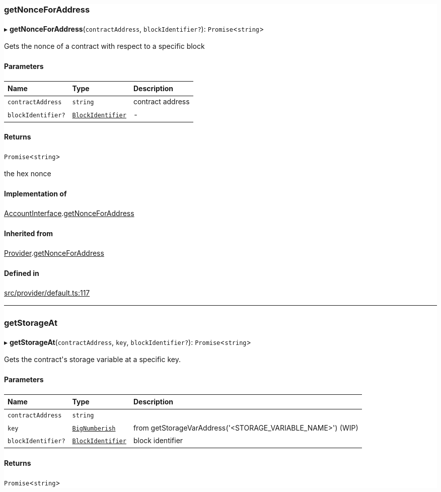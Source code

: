 
### getNonceForAddress

▸ **getNonceForAddress**(`contractAddress`, `blockIdentifier?`): `Promise`<`string`\>

Gets the nonce of a contract with respect to a specific block

#### Parameters

| Name               | Type                                                        | Description      |
| :----------------- | :---------------------------------------------------------- | :--------------- |
| `contractAddress`  | `string`                                                    | contract address |
| `blockIdentifier?` | [`BlockIdentifier`](../namespaces/types.md#blockidentifier) | -                |

#### Returns

`Promise`<`string`\>

the hex nonce

#### Implementation of

[AccountInterface](AccountInterface.md).[getNonceForAddress](AccountInterface.md#getnonceforaddress)

#### Inherited from

[Provider](Provider.md).[getNonceForAddress](Provider.md#getnonceforaddress)

#### Defined in

[src/provider/default.ts:117](https://github.com/0xs34n/starknet.js/blob/develop/src/provider/default.ts#L117)

---

### getStorageAt

▸ **getStorageAt**(`contractAddress`, `key`, `blockIdentifier?`): `Promise`<`string`\>

Gets the contract's storage variable at a specific key.

#### Parameters

| Name               | Type                                                        | Description                                                |
| :----------------- | :---------------------------------------------------------- | :--------------------------------------------------------- |
| `contractAddress`  | `string`                                                    |                                                            |
| `key`              | [`BigNumberish`](../namespaces/types.md#bignumberish)       | from getStorageVarAddress('<STORAGE_VARIABLE_NAME>') (WIP) |
| `blockIdentifier?` | [`BlockIdentifier`](../namespaces/types.md#blockidentifier) | block identifier                                           |

#### Returns

`Promise`<`string`\>
